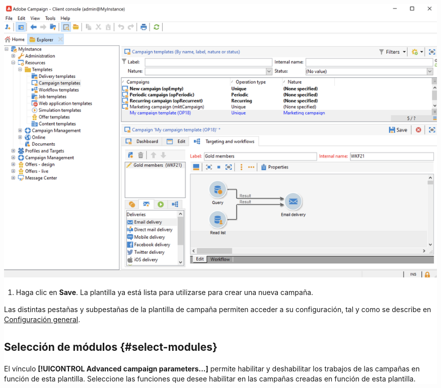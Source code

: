    ![](assets/campaign-template-create-wf.png)

1. Haga clic en **Save**. La plantilla ya está lista para utilizarse para crear una nueva campaña.

Las distintas pestañas y subpestañas de la plantilla de campaña permiten acceder a su configuración, tal y como se describe en [Configuración general](#general-configuration).

## Selección de módulos {#select-modules}

El vínculo **[!UICONTROL Advanced campaign parameters...]** permite habilitar y deshabilitar los trabajos de las campañas en función de esta plantilla. Seleccione las funciones que desee habilitar en las campañas creadas en función de esta plantilla.
